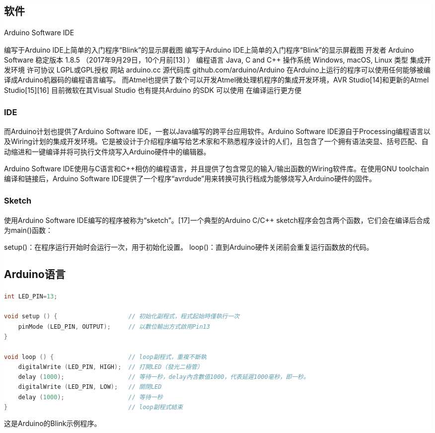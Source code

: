 ## 软件

Arduino Software IDE

编写于Arduino IDE上简单的入门程序“Blink”的显示屏截图
编写于Arduino IDE上简单的入门程序“Blink”的显示屏截图
开发者	Arduino Software
稳定版本
1.8.5 （2017年9月29日，​10个月前[13] ）
编程语言	Java, C and C++
操作系统	Windows, macOS, Linux
类型	集成开发环境
许可协议	LGPL或GPL授权
网站	arduino.cc
源代码库	github.com/arduino/Arduino
在Arduino上运行的程序可以使用任何能够被编译成Arduino机器码的编程语言编写。
而Atmel也提供了数个可以开发Atmel微处理机程序的集成开发环境，AVR Studio[14]和更新的Atmel Studio[15][16]
目前微软在其Visual Studio 也有提共Arduino 的SDK 可以使用 在编译运行更方便


### IDE

而Arduino计划也提供了Arduino Software IDE，一套以Java编写的跨平台应用软件。Arduino Software IDE源自于Processing编程语言以及Wiring计划的集成开发环境。它是被设计于介绍程序编写给艺术家和不熟悉程序设计的人们，且包含了一个拥有语法突显、括号匹配、自动缩进和一键编译并将可执行文件烧写入Arduino硬件中的编辑器。

Arduino Software IDE使用与C语言和C++相仿的编程语言，并且提供了包含常见的输入/输出函数的Wiring软件库。在使用GNU toolchain编译和链接后，Arduino Software IDE提供了一个程序“avrdude”用来转换可执行档成为能够烧写入Arduino硬件的固件。

### Sketch

使用Arduino Software IDE编写的程序被称为“sketch”。[17]一个典型的Arduino C/C++ sketch程序会包含两个函数，它们会在编译后合成为main()函数：

setup()：在程序运行开始时会运行一次，用于初始化设置。
loop()：直到Arduino硬件关闭前会重复运行函数放的代码。

## Arduino语言

```c
int LED_PIN=13;

void setup () {                    // 初始化副程式，程式起始時僅執行一次
    pinMode (LED_PIN, OUTPUT);     // 以數位輸出方式啟用Pin13
}

void loop () {                     // loop副程式，重複不斷執
    digitalWrite (LED_PIN, HIGH);  // 打開LED（發光二極管）
    delay (1000);                  // 等待一秒，delay內含數值1000，代表延遲1000毫秒，即一秒。
    digitalWrite (LED_PIN, LOW);   // 關閉LED
    delay (1000);                  // 等待一秒
}                                  // loop副程式結束
```

这是Arduino的Blink示例程序。
